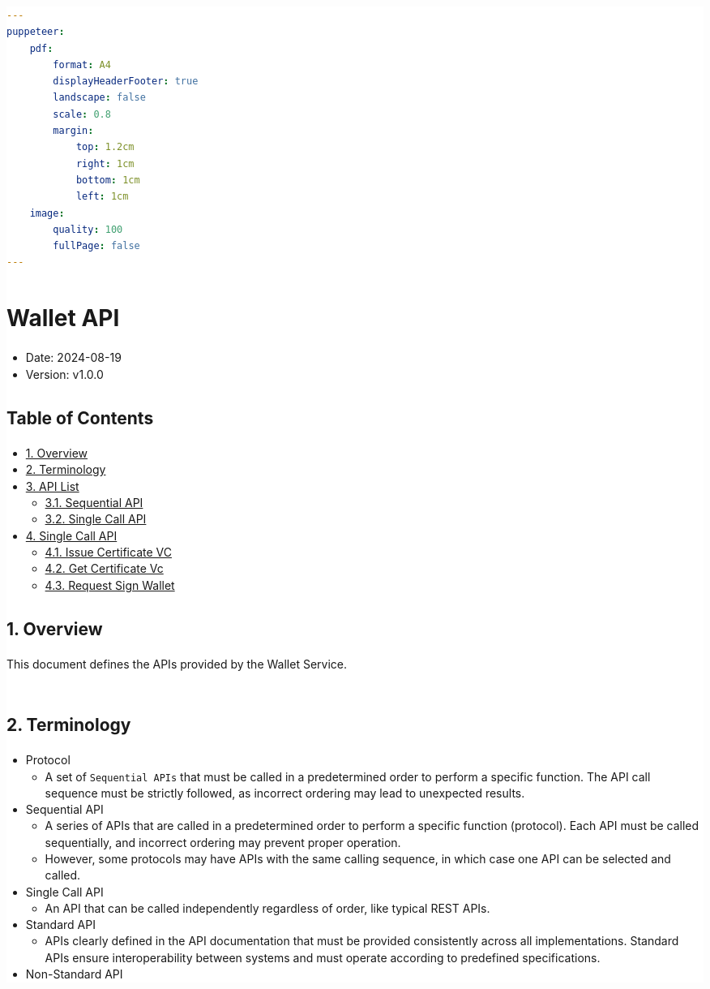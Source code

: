 ```yaml
---
puppeteer:
    pdf:
        format: A4
        displayHeaderFooter: true
        landscape: false
        scale: 0.8
        margin:
            top: 1.2cm
            right: 1cm
            bottom: 1cm
            left: 1cm
    image:
        quality: 100
        fullPage: false
---
```


Wallet API
==

- Date: 2024-08-19
- Version: v1.0.0
  
Table of Contents
---


- [1. Overview](#1-overview)
- [2. Terminology](#2-terminology)
- [3. API List](#3-api-list)
    - [3.1. Sequential API](#31-sequential-api)
    - [3.2. Single Call API](#32-single-call-api)
- [4. Single Call API](#4-single-call-api)
    - [4.1. Issue Certificate VC](#41-issue-certificate-vc)
    - [4.2. Get Certificate Vc](#42-get-certificate-vc)
    - [4.3. Request Sign Wallet](#43-request-sign-wallet)




## 1. Overview

This document defines the APIs provided by the Wallet Service.

<div style="page-break-after: always; margin-top: 50px;"></div>

## 2. Terminology
- Protocol
  - A set of `Sequential APIs` that must be called in a predetermined order to perform a specific function. The API call sequence must be strictly followed, as incorrect ordering may lead to unexpected results.
- Sequential API
  - A series of APIs that are called in a predetermined order to perform a specific function (protocol). Each API must be called sequentially, and incorrect ordering may prevent proper operation.
  - However, some protocols may have APIs with the same calling sequence, in which case one API can be selected and called.
- Single Call API
  - An API that can be called independently regardless of order, like typical REST APIs.
- Standard API
  - APIs clearly defined in the API documentation that must be provided consistently across all implementations. Standard APIs ensure interoperability between systems and must operate according to predefined specifications.
- Non-Standard API